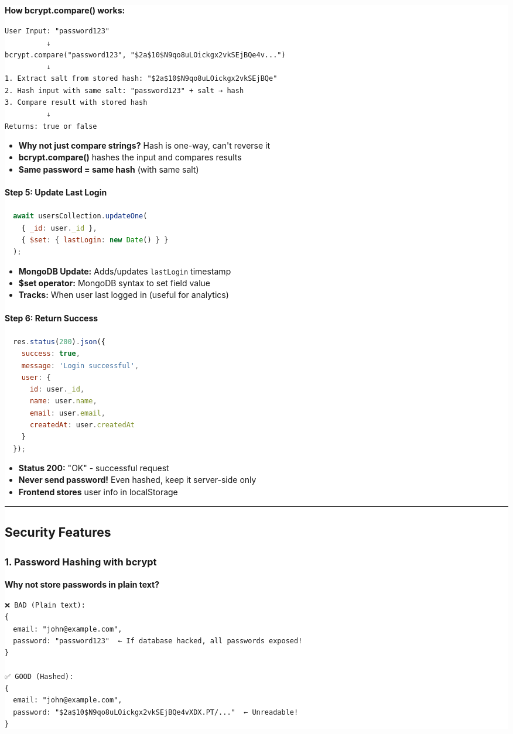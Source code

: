 **How bcrypt.compare() works:**
```
User Input: "password123"
          ↓
bcrypt.compare("password123", "$2a$10$N9qo8uLOickgx2vkSEjBQe4v...")
          ↓
1. Extract salt from stored hash: "$2a$10$N9qo8uLOickgx2vkSEjBQe"
2. Hash input with same salt: "password123" + salt → hash
3. Compare result with stored hash
          ↓
Returns: true or false
```

- **Why not just compare strings?** Hash is one-way, can't reverse it
- **bcrypt.compare()** hashes the input and compares results
- **Same password = same hash** (with same salt)

#### **Step 5: Update Last Login**
```javascript
  await usersCollection.updateOne(
    { _id: user._id },
    { $set: { lastLogin: new Date() } }
  );
```
- **MongoDB Update:** Adds/updates `lastLogin` timestamp
- **$set operator:** MongoDB syntax to set field value
- **Tracks:** When user last logged in (useful for analytics)

#### **Step 6: Return Success**
```javascript
  res.status(200).json({
    success: true,
    message: 'Login successful',
    user: {
      id: user._id,
      name: user.name,
      email: user.email,
      createdAt: user.createdAt
    }
  });
```
- **Status 200:** "OK" - successful request
- **Never send password!** Even hashed, keep it server-side only
- **Frontend stores** user info in localStorage

---

## Security Features

### 1. **Password Hashing with bcrypt**

**Why not store passwords in plain text?**
```
❌ BAD (Plain text):
{
  email: "john@example.com",
  password: "password123"  ← If database hacked, all passwords exposed!
}

✅ GOOD (Hashed):
{
  email: "john@example.com",
  password: "$2a$10$N9qo8uLOickgx2vkSEjBQe4vXDX.PT/..."  ← Unreadable!
}
```
